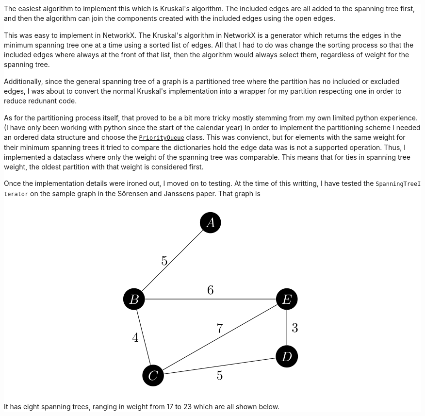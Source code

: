 The easiest algorithm to implement this which is Kruskal's algorithm.
The included edges are all added to the spanning tree first, and then the algorithm can join the components created with the included edges using the open edges.

This was easy to implement in NetworkX.
The Kruskal's algorithm in NetworkX is a generator which returns the edges in the minimum spanning tree one at a time using a sorted list of edges.
All that I had to do was change the sorting process so that the included edges where always at the front of that list, then the algorithm would always select them, regardless of weight for the spanning tree.

Additionally, since the general spanning tree of a graph is a partitioned tree where the partition has no included or excluded edges, I was about to convert the normal Kruskal's implementation into a wrapper for my partition respecting one in order to reduce redunant code.

As for the partitioning process itself, that proved to be a bit more tricky mostly stemming from my own limited python experience.
(I have only been working with python since the start of the calendar year)
In order to implement the partitioning scheme I needed an ordered data structure and choose the [`PriorityQueue`](https://docs.python.org/3/library/queue.html) class.
This was convienct, but for elements with the same weight for their minimum spanning trees it tried to compare the dictionaries hold the edge data was is not a supported operation.
Thus, I implemented a dataclass where only the weight of the spanning tree was comparable.
This means that for ties in spanning tree weight, the oldest partition with that weight is considered first.

Once the implementation details were ironed out, I moved on to testing.
At the time of this writting, I have tested the `SpanningTreeIterator` on the sample graph in the Sörensen and Janssens paper.
That graph is

<center><img src="tree-example.png" alt="Example Graph"/></center>

It has eight spanning trees, ranging in weight from 17 to 23 which are all shown below.
